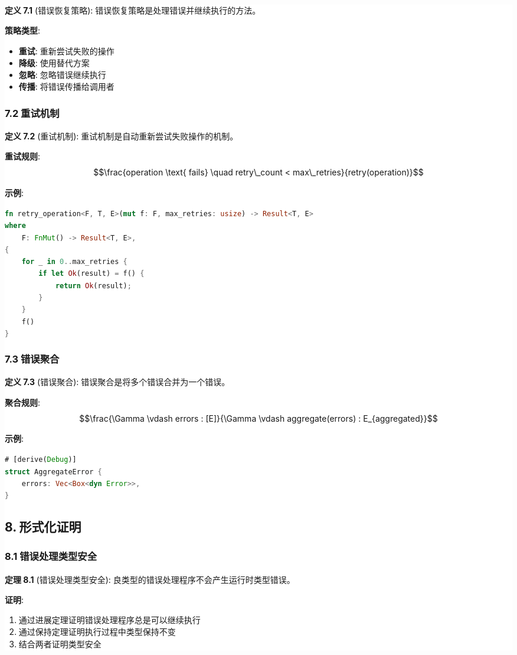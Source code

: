 **定义 7.1** (错误恢复策略): 错误恢复策略是处理错误并继续执行的方法。

**策略类型**:
- **重试**: 重新尝试失败的操作
- **降级**: 使用替代方案
- **忽略**: 忽略错误继续执行
- **传播**: 将错误传播给调用者

### 7.2 重试机制

**定义 7.2** (重试机制): 重试机制是自动重新尝试失败操作的机制。

**重试规则**:
$$\frac{operation \text{ fails} \quad retry\_count < max\_retries}{retry(operation)}$$

**示例**:
```rust
fn retry_operation<F, T, E>(mut f: F, max_retries: usize) -> Result<T, E>
where
    F: FnMut() -> Result<T, E>,
{
    for _ in 0..max_retries {
        if let Ok(result) = f() {
            return Ok(result);
        }
    }
    f()
}
```

### 7.3 错误聚合

**定义 7.3** (错误聚合): 错误聚合是将多个错误合并为一个错误。

**聚合规则**:
$$\frac{\Gamma \vdash errors : [E]}{\Gamma \vdash aggregate(errors) : E_{aggregated}}$$

**示例**:
```rust
# [derive(Debug)]
struct AggregateError {
    errors: Vec<Box<dyn Error>>,
}
```

## 8. 形式化证明

### 8.1 错误处理类型安全

**定理 8.1** (错误处理类型安全): 良类型的错误处理程序不会产生运行时类型错误。

**证明**:
1. 通过进展定理证明错误处理程序总是可以继续执行
2. 通过保持定理证明执行过程中类型保持不变
3. 结合两者证明类型安全
